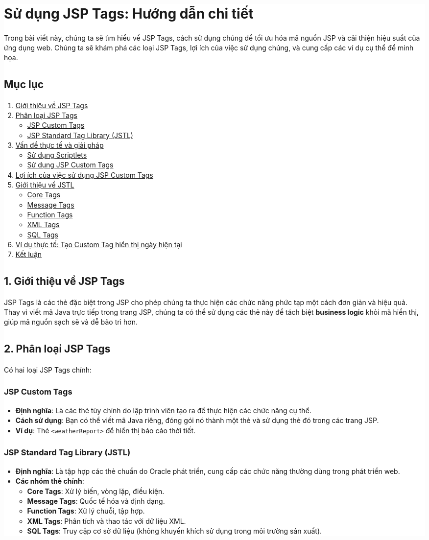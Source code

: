 # Sử dụng JSP Tags: Hướng dẫn chi tiết

Trong bài viết này, chúng ta sẽ tìm hiểu về JSP Tags, cách sử dụng chúng để tối ưu hóa mã nguồn JSP và cải thiện hiệu suất của ứng dụng web. Chúng ta sẽ khám phá các loại JSP Tags, lợi ích của việc sử dụng chúng, và cung cấp các ví dụ cụ thể để minh họa.

## Mục lục

1. [Giới thiệu về JSP Tags](#gioi-thieu-ve-jsp-tags)
2. [Phân loại JSP Tags](#phan-loai-jsp-tags)
   - [JSP Custom Tags](#jsp-custom-tags)
   - [JSP Standard Tag Library (JSTL)](#jsp-standard-tag-library-jstl)
3. [Vấn đề thực tế và giải pháp](#van-de-thuc-te-va-giai-phap)
   - [Sử dụng Scriptlets](#su-dung-scriptlets)
   - [Sử dụng JSP Custom Tags](#su-dung-jsp-custom-tags)
4. [Lợi ích của việc sử dụng JSP Custom Tags](#loi-ich-cua-viec-su-dung-jsp-custom-tags)
5. [Giới thiệu về JSTL](#gioi-thieu-ve-jstl)
   - [Core Tags](#core-tags)
   - [Message Tags](#message-tags)
   - [Function Tags](#function-tags)
   - [XML Tags](#xml-tags)
   - [SQL Tags](#sql-tags)
6. [Ví dụ thực tế: Tạo Custom Tag hiển thị ngày hiện tại](#vi-du-thuc-te-tao-custom-tag-hien-thi-ngay-hien-tai)
7. [Kết luận](#ket-luan)

## 1. Giới thiệu về JSP Tags

JSP Tags là các thẻ đặc biệt trong JSP cho phép chúng ta thực hiện các chức năng phức tạp một cách đơn giản và hiệu quả. Thay vì viết mã Java trực tiếp trong trang JSP, chúng ta có thể sử dụng các thẻ này để tách biệt **business logic** khỏi mã hiển thị, giúp mã nguồn sạch sẽ và dễ bảo trì hơn.

## 2. Phân loại JSP Tags

Có hai loại JSP Tags chính:

### JSP Custom Tags

- **Định nghĩa**: Là các thẻ tùy chỉnh do lập trình viên tạo ra để thực hiện các chức năng cụ thể.
- **Cách sử dụng**: Bạn có thể viết mã Java riêng, đóng gói nó thành một thẻ và sử dụng thẻ đó trong các trang JSP.
- **Ví dụ**: Thẻ `<weatherReport>` để hiển thị báo cáo thời tiết.

### JSP Standard Tag Library (JSTL)

- **Định nghĩa**: Là tập hợp các thẻ chuẩn do Oracle phát triển, cung cấp các chức năng thường dùng trong phát triển web.
- **Các nhóm thẻ chính**:
  - **Core Tags**: Xử lý biến, vòng lặp, điều kiện.
  - **Message Tags**: Quốc tế hóa và định dạng.
  - **Function Tags**: Xử lý chuỗi, tập hợp.
  - **XML Tags**: Phân tích và thao tác với dữ liệu XML.
  - **SQL Tags**: Truy cập cơ sở dữ liệu (không khuyến khích sử dụng trong môi trường sản xuất).
